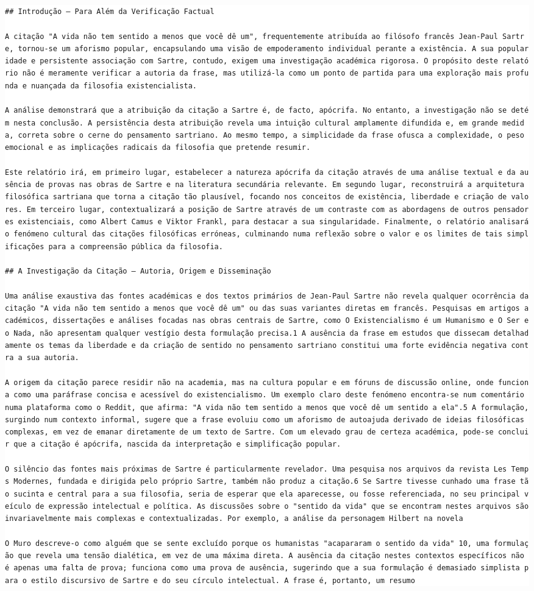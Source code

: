     ## Introdução – Para Além da Verificação Factual
    
    A citação "A vida não tem sentido a menos que você dê um", frequentemente atribuída ao filósofo francês Jean-Paul Sartre, tornou-se um aforismo popular, encapsulando uma visão de empoderamento individual perante a existência. A sua popularidade e persistente associação com Sartre, contudo, exigem uma investigação académica rigorosa. O propósito deste relatório não é meramente verificar a autoria da frase, mas utilizá-la como um ponto de partida para uma exploração mais profunda e nuançada da filosofia existencialista.
    
    A análise demonstrará que a atribuição da citação a Sartre é, de facto, apócrifa. No entanto, a investigação não se detém nesta conclusão. A persistência desta atribuição revela uma intuição cultural amplamente difundida e, em grande medida, correta sobre o cerne do pensamento sartriano. Ao mesmo tempo, a simplicidade da frase ofusca a complexidade, o peso emocional e as implicações radicais da filosofia que pretende resumir.
    
    Este relatório irá, em primeiro lugar, estabelecer a natureza apócrifa da citação através de uma análise textual e da ausência de provas nas obras de Sartre e na literatura secundária relevante. Em segundo lugar, reconstruirá a arquitetura filosófica sartriana que torna a citação tão plausível, focando nos conceitos de existência, liberdade e criação de valores. Em terceiro lugar, contextualizará a posição de Sartre através de um contraste com as abordagens de outros pensadores existenciais, como Albert Camus e Viktor Frankl, para destacar a sua singularidade. Finalmente, o relatório analisará o fenómeno cultural das citações filosóficas erróneas, culminando numa reflexão sobre o valor e os limites de tais simplificações para a compreensão pública da filosofia.
    
    ## A Investigação da Citação – Autoria, Origem e Disseminação
    
    Uma análise exaustiva das fontes académicas e dos textos primários de Jean-Paul Sartre não revela qualquer ocorrência da citação "A vida não tem sentido a menos que você dê um" ou das suas variantes diretas em francês. Pesquisas em artigos académicos, dissertações e análises focadas nas obras centrais de Sartre, como O Existencialismo é um Humanismo e O Ser e o Nada, não apresentam qualquer vestígio desta formulação precisa.1 A ausência da frase em estudos que dissecam detalhadamente os temas da liberdade e da criação de sentido no pensamento sartriano constitui uma forte evidência negativa contra a sua autoria.
    
    A origem da citação parece residir não na academia, mas na cultura popular e em fóruns de discussão online, onde funciona como uma paráfrase concisa e acessível do existencialismo. Um exemplo claro deste fenómeno encontra-se num comentário numa plataforma como o Reddit, que afirma: "A vida não tem sentido a menos que você dê um sentido a ela".5 A formulação, surgindo num contexto informal, sugere que a frase evoluiu como um aforismo de autoajuda derivado de ideias filosóficas complexas, em vez de emanar diretamente de um texto de Sartre. Com um elevado grau de certeza académica, pode-se concluir que a citação é apócrifa, nascida da interpretação e simplificação popular.
    
    O silêncio das fontes mais próximas de Sartre é particularmente revelador. Uma pesquisa nos arquivos da revista Les Temps Modernes, fundada e dirigida pelo próprio Sartre, também não produz a citação.6 Se Sartre tivesse cunhado uma frase tão sucinta e central para a sua filosofia, seria de esperar que ela aparecesse, ou fosse referenciada, no seu principal veículo de expressão intelectual e política. As discussões sobre o "sentido da vida" que se encontram nestes arquivos são invariavelmente mais complexas e contextualizadas. Por exemplo, a análise da personagem Hilbert na novela
    
    O Muro descreve-o como alguém que se sente excluído porque os humanistas "acapararam o sentido da vida" 10, uma formulação que revela uma tensão dialética, em vez de uma máxima direta. A ausência da citação nestes contextos específicos não é apenas uma falta de prova; funciona como uma prova de ausência, sugerindo que a sua formulação é demasiado simplista para o estilo discursivo de Sartre e do seu círculo intelectual. A frase é, portanto, um resumo
    